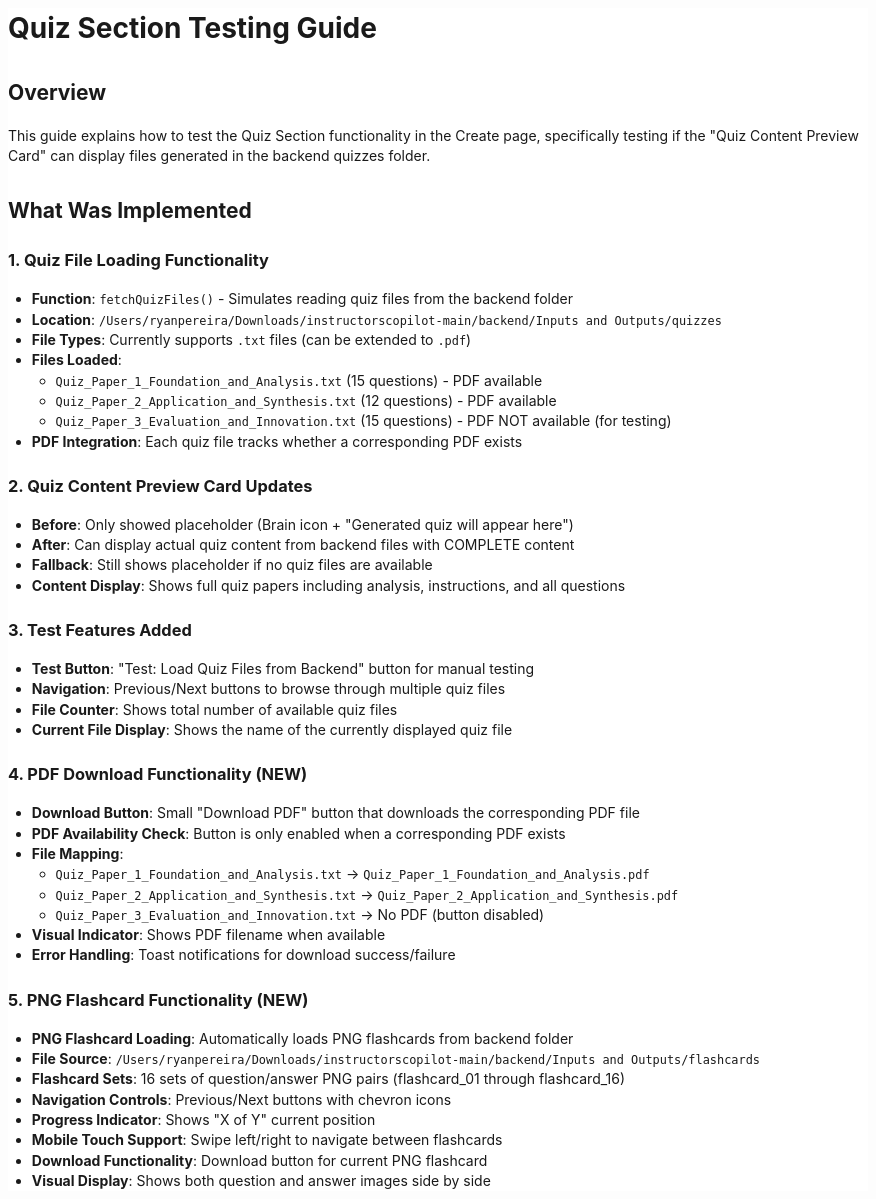 # Quiz Section Testing Guide

## Overview
This guide explains how to test the Quiz Section functionality in the Create page, specifically testing if the "Quiz Content Preview Card" can display files generated in the backend quizzes folder.

## What Was Implemented

### 1. Quiz File Loading Functionality
- **Function**: `fetchQuizFiles()` - Simulates reading quiz files from the backend folder
- **Location**: `/Users/ryanpereira/Downloads/instructorscopilot-main/backend/Inputs and Outputs/quizzes`
- **File Types**: Currently supports `.txt` files (can be extended to `.pdf`)
- **Files Loaded**: 
  - `Quiz_Paper_1_Foundation_and_Analysis.txt` (15 questions) - PDF available
  - `Quiz_Paper_2_Application_and_Synthesis.txt` (12 questions) - PDF available
  - `Quiz_Paper_3_Evaluation_and_Innovation.txt` (15 questions) - PDF NOT available (for testing)
- **PDF Integration**: Each quiz file tracks whether a corresponding PDF exists

### 2. Quiz Content Preview Card Updates
- **Before**: Only showed placeholder (Brain icon + "Generated quiz will appear here")
- **After**: Can display actual quiz content from backend files with COMPLETE content
- **Fallback**: Still shows placeholder if no quiz files are available
- **Content Display**: Shows full quiz papers including analysis, instructions, and all questions

### 3. Test Features Added
- **Test Button**: "Test: Load Quiz Files from Backend" button for manual testing
- **Navigation**: Previous/Next buttons to browse through multiple quiz files
- **File Counter**: Shows total number of available quiz files
- **Current File Display**: Shows the name of the currently displayed quiz file

### 4. PDF Download Functionality (NEW)
- **Download Button**: Small "Download PDF" button that downloads the corresponding PDF file
- **PDF Availability Check**: Button is only enabled when a corresponding PDF exists
- **File Mapping**: 
  - `Quiz_Paper_1_Foundation_and_Analysis.txt` → `Quiz_Paper_1_Foundation_and_Analysis.pdf`
  - `Quiz_Paper_2_Application_and_Synthesis.txt` → `Quiz_Paper_2_Application_and_Synthesis.pdf`
  - `Quiz_Paper_3_Evaluation_and_Innovation.txt` → No PDF (button disabled)
- **Visual Indicator**: Shows PDF filename when available
- **Error Handling**: Toast notifications for download success/failure

### 5. PNG Flashcard Functionality (NEW)
- **PNG Flashcard Loading**: Automatically loads PNG flashcards from backend folder
- **File Source**: `/Users/ryanpereira/Downloads/instructorscopilot-main/backend/Inputs and Outputs/flashcards`
- **Flashcard Sets**: 16 sets of question/answer PNG pairs (flashcard_01 through flashcard_16)
- **Navigation Controls**: Previous/Next buttons with chevron icons
- **Progress Indicator**: Shows "X of Y" current position
- **Mobile Touch Support**: Swipe left/right to navigate between flashcards
- **Download Functionality**: Download button for current PNG flashcard
- **Visual Display**: Shows both question and answer images side by side
